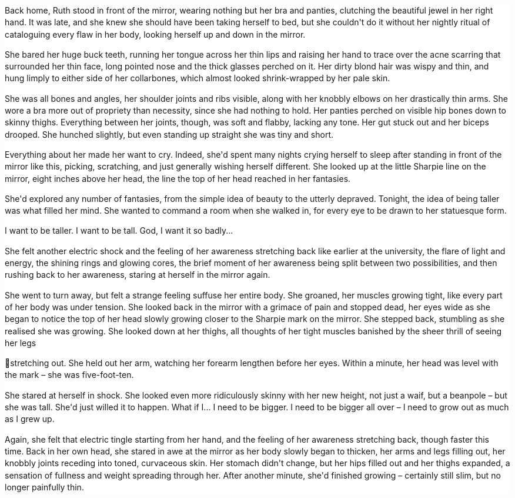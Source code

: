  

Back home, Ruth stood in front of the mirror, wearing nothing but her bra and panties, 
clutching the beautiful jewel in her right hand. It was late, and she knew she should 
have been taking herself to bed, but she couldn't do it without her nightly ritual of 
cataloguing every flaw in her body, looking herself up and down in the mirror. 

She bared her huge buck teeth, running her tongue across her thin lips and raising her 
hand to trace over the acne scarring that surrounded her thin face, long pointed nose 
and the thick glasses perched on it. Her dirty blond hair was wispy and thin, and hung 
limply to either side of her collarbones, which almost looked shrink-wrapped by her 
pale skin. 

She was all bones and angles, her shoulder joints and ribs visible, along with her knobbly 
elbows on her drastically thin arms. She wore a bra more out of propriety than 
necessity, since she had nothing to hold. Her panties perched on visible hip bones down 
to skinny thighs. Everything between her joints, though, was soft and flabby, lacking any 
tone. Her gut stuck out and her biceps drooped. She hunched slightly, but even 
standing up straight she was tiny and short. 

Everything about her made her want to cry. Indeed, she'd spent many nights crying 
herself to sleep after standing in front of the mirror like this, picking, scratching, and 
just generally wishing herself different. She looked up at the little Sharpie line on the 
mirror, eight inches above her head, the line the top of her head reached in her 
fantasies. 

She'd explored any number of fantasies, from the simple idea of beauty to the utterly 
depraved. Tonight, the idea of being taller was what filled her mind. She wanted to 
command a room when she walked in, for every eye to be drawn to her statuesque 
form. 

I want to be taller. I want to be tall. God, I want it so badly... 

She felt another electric shock and the feeling of her awareness stretching back like 
earlier at the university, the flare of light and energy, the shining rings and glowing 
cores, the brief moment of her awareness being split between two possibilities, and 
then rushing back to her awareness, staring at herself in the mirror again. 

She went to turn away, but felt a strange feeling suffuse her entire body. She groaned, 
her muscles growing tight, like every part of her body was under tension. She looked 
back in the mirror with a grimace of pain and stopped dead, her eyes wide as she began 
to notice the top of her head slowly growing closer to the Sharpie mark on the mirror. 
She stepped back, stumbling as she realised she was growing. She looked down at her 
thighs, all thoughts of her tight muscles banished by the sheer thrill of seeing her legs 

stretching out. She held out her arm, watching her forearm lengthen before her eyes. 
Within a minute, her head was level with the mark – she was five-foot-ten. 

She stared at herself in shock. She looked even more ridiculously skinny with her new 
height, not just a waif, but a beanpole – but she was tall. She'd just willed it to happen. 
What if I... I need to be bigger. I need to be bigger all over – I need to grow out as much as I 
grew up. 

Again, she felt that electric tingle starting from her hand, and the feeling of her 
awareness stretching back, though faster this time. Back in her own head, she stared in 
awe at the mirror as her body slowly began to thicken, her arms and legs filling out, her 
knobbly joints receding into toned, curvaceous skin. Her stomach didn't change, but her 
hips filled out and her thighs expanded, a sensation of fullness and weight spreading 
through her. After another minute, she'd finished growing – certainly still slim, but no 
longer painfully thin. 
